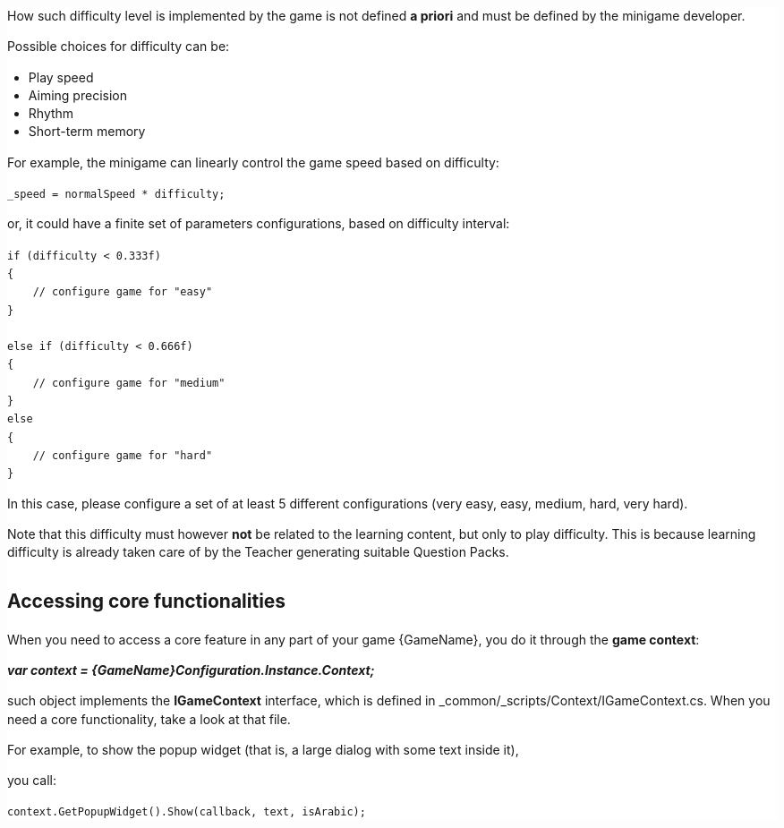 How such difficulty level is implemented by the game is not defined **a priori**
and must be defined by the minigame developer.

Possible choices for difficulty can be:
 * Play speed
 * Aiming precision
 * Rhythm
 * Short-term memory

For example, the minigame can linearly control the game speed based on difficulty:
```
_speed = normalSpeed * difficulty;
```

or, it could have a finite set of parameters configurations, based on difficulty interval:

```
if (difficulty < 0.333f)
{
	// configure game for "easy"
}

else if (difficulty < 0.666f)
{
	// configure game for "medium"
}
else
{
	// configure game for "hard"
}
```

In this case, please configure a set of at least 5 different configurations
(very easy, easy, medium, hard, very hard).


Note that this difficulty must however **not** be related to the learning content, but only to play difficulty.
This is because learning difficulty is already taken care of by the Teacher generating suitable Question Packs.

## Accessing core functionalities

When you need to access a core feature in any part of your game {GameName},
you do it through the **game context**:

**_var context = {GameName}Configuration.Instance.Context;_**

such object implements the **IGameContext** interface, which is defined in _common/_scripts/Context/IGameContext.cs.
When you need a core functionality, take a look at that file.

For example, to show the popup widget (that is, a large dialog with some text inside it),

you call:

```
context.GetPopupWidget().Show(callback, text, isArabic);
```
